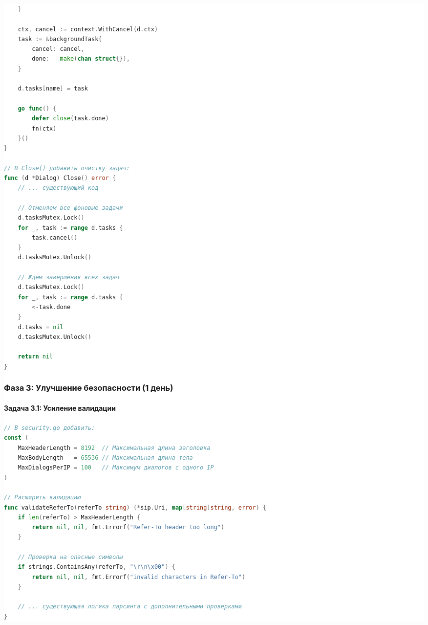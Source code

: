 ```go
    }
    
    ctx, cancel := context.WithCancel(d.ctx)
    task := &backgroundTask{
        cancel: cancel,
        done:   make(chan struct{}),
    }
    
    d.tasks[name] = task
    
    go func() {
        defer close(task.done)
        fn(ctx)
    }()
}

// В Close() добавить очистку задач:
func (d *Dialog) Close() error {
    // ... существующий код
    
    // Отменяем все фоновые задачи
    d.tasksMutex.Lock()
    for _, task := range d.tasks {
        task.cancel()
    }
    d.tasksMutex.Unlock()
    
    // Ждем завершения всех задач
    d.tasksMutex.Lock()
    for _, task := range d.tasks {
        <-task.done
    }
    d.tasks = nil
    d.tasksMutex.Unlock()
    
    return nil
}
```

### Фаза 3: Улучшение безопасности (1 день)

#### Задача 3.1: Усиление валидации
```go
// В security.go добавить:
const (
    MaxHeaderLength = 8192  // Максимальная длина заголовка
    MaxBodyLength   = 65536 // Максимальная длина тела
    MaxDialogsPerIP = 100   // Максимум диалогов с одного IP
)

// Расширить валидацию
func validateReferTo(referTo string) (*sip.Uri, map[string]string, error) {
    if len(referTo) > MaxHeaderLength {
        return nil, nil, fmt.Errorf("Refer-To header too long")
    }
    
    // Проверка на опасные символы
    if strings.ContainsAny(referTo, "\r\n\x00") {
        return nil, nil, fmt.Errorf("invalid characters in Refer-To")
    }
    
    // ... существующая логика парсинга с дополнительными проверками
}
```